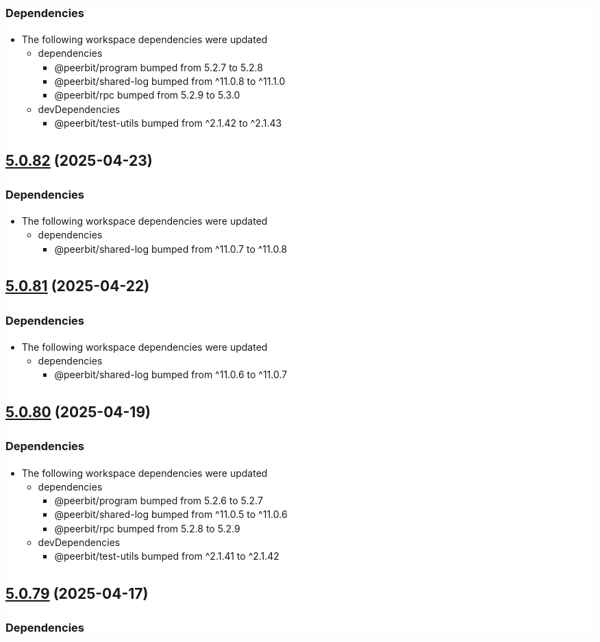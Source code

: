
### Dependencies

* The following workspace dependencies were updated
  * dependencies
    * @peerbit/program bumped from 5.2.7 to 5.2.8
    * @peerbit/shared-log bumped from ^11.0.8 to ^11.1.0
    * @peerbit/rpc bumped from 5.2.9 to 5.3.0
  * devDependencies
    * @peerbit/test-utils bumped from ^2.1.42 to ^2.1.43

## [5.0.82](https://github.com/dao-xyz/peerbit/compare/string-v5.0.81...string-v5.0.82) (2025-04-23)


### Dependencies

* The following workspace dependencies were updated
  * dependencies
    * @peerbit/shared-log bumped from ^11.0.7 to ^11.0.8

## [5.0.81](https://github.com/dao-xyz/peerbit/compare/string-v5.0.80...string-v5.0.81) (2025-04-22)


### Dependencies

* The following workspace dependencies were updated
  * dependencies
    * @peerbit/shared-log bumped from ^11.0.6 to ^11.0.7

## [5.0.80](https://github.com/dao-xyz/peerbit/compare/string-v5.0.79...string-v5.0.80) (2025-04-19)


### Dependencies

* The following workspace dependencies were updated
  * dependencies
    * @peerbit/program bumped from 5.2.6 to 5.2.7
    * @peerbit/shared-log bumped from ^11.0.5 to ^11.0.6
    * @peerbit/rpc bumped from 5.2.8 to 5.2.9
  * devDependencies
    * @peerbit/test-utils bumped from ^2.1.41 to ^2.1.42

## [5.0.79](https://github.com/dao-xyz/peerbit/compare/string-v5.0.78...string-v5.0.79) (2025-04-17)


### Dependencies
